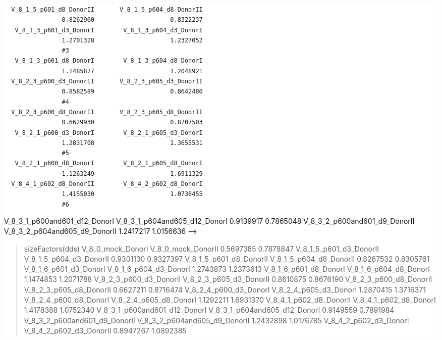       V_8_1_5_p601_d8_DonorII       V_8_1_5_p604_d8_DonorII 
                    0.8262960                     0.8322237 
       V_8_1_3_p601_d3_DonorI        V_8_1_3_p604_d3_DonorI 
                    1.2701328                     1.2327052 
                    #3
       V_8_1_3_p601_d8_DonorI        V_8_1_3_p604_d8_DonorI 
                    1.1485877                     1.2048921 
      V_8_2_3_p600_d3_DonorII       V_8_2_3_p605_d3_DonorII 
                    0.8582589                     0.8642480 
                    #4
      V_8_2_3_p600_d8_DonorII       V_8_2_3_p605_d8_DonorII 
                    0.6629930                     0.8707503 
       V_8_2_1_p600_d3_DonorI        V_8_2_1_p605_d3_DonorI 
                    1.2831708                     1.3655531 
                    #5
       V_8_2_1_p600_d8_DonorI        V_8_2_1_p605_d8_DonorI 
                    1.1263249                     1.6911329 
      V_8_4_1_p602_d8_DonorII        V_8_4_2_p602_d8_DonorI 
                    1.4155030                     1.0738455 
                    #6
V_8_3_1_p600and601_d12_DonorI V_8_3_1_p604and605_d12_DonorI 
                    0.9139917                     0.7865048 
V_8_3_2_p600and601_d9_DonorII V_8_3_2_p604and605_d9_DonorII 
                    1.2417217                     1.0156636 
-->
> sizeFactors(dds)
            V_8_0_mock_DonorI            V_8_0_mock_DonorII 
                    0.5697385                     0.7878847 
      V_8_1_5_p601_d3_DonorII       V_8_1_5_p604_d3_DonorII 
                    0.9301130                     0.9327397 
      V_8_1_5_p601_d8_DonorII       V_8_1_5_p604_d8_DonorII 
                    0.8267532                     0.8305761 
       V_8_1_6_p601_d3_DonorI        V_8_1_6_p604_d3_DonorI 
                    1.2743873                     1.2373613 
       V_8_1_6_p601_d8_DonorI        V_8_1_6_p604_d8_DonorI 
                    1.1474853                     1.2071788 
      V_8_2_3_p600_d3_DonorII       V_8_2_3_p605_d3_DonorII 
                    0.8610875                     0.8676190 
      V_8_2_3_p600_d8_DonorII       V_8_2_3_p605_d8_DonorII 
                    0.6627211                     0.8716474 
       V_8_2_4_p600_d3_DonorI        V_8_2_4_p605_d3_DonorI 
                    1.2870415                     1.3716371 
       V_8_2_4_p600_d8_DonorI        V_8_2_4_p605_d8_DonorI 
                    1.1292211                     1.6931370 
      V_8_4_1_p602_d8_DonorII        V_8_4_1_p602_d8_DonorI 
                    1.4178388                     1.0752340 
V_8_3_1_p600and601_d12_DonorI V_8_3_1_p604and605_d12_DonorI 
                    0.9149559                     0.7891984 
V_8_3_2_p600and601_d9_DonorII V_8_3_2_p604and605_d9_DonorII 
                    1.2432898                     1.0176785 
       V_8_4_2_p602_d3_DonorI       V_8_4_2_p602_d3_DonorII 
                    0.8947267                     1.0892385 
